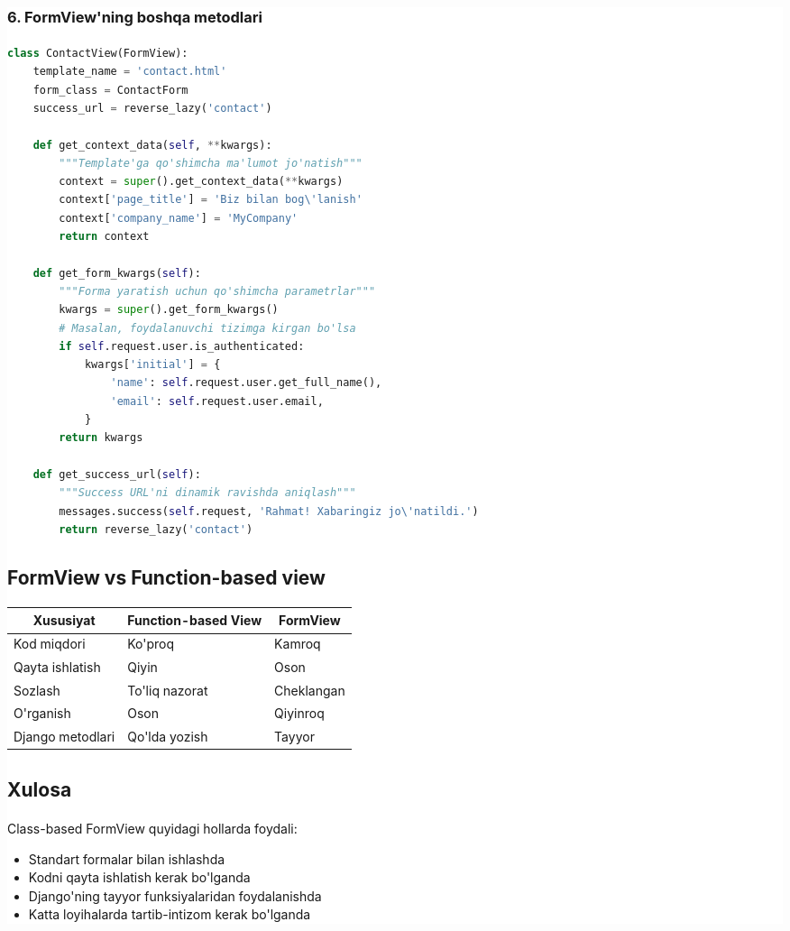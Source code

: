 ### 6. FormView'ning boshqa metodlari

```python
class ContactView(FormView):
    template_name = 'contact.html'
    form_class = ContactForm
    success_url = reverse_lazy('contact')
    
    def get_context_data(self, **kwargs):
        """Template'ga qo'shimcha ma'lumot jo'natish"""
        context = super().get_context_data(**kwargs)
        context['page_title'] = 'Biz bilan bog\'lanish'
        context['company_name'] = 'MyCompany'
        return context
    
    def get_form_kwargs(self):
        """Forma yaratish uchun qo'shimcha parametrlar"""
        kwargs = super().get_form_kwargs()
        # Masalan, foydalanuvchi tizimga kirgan bo'lsa
        if self.request.user.is_authenticated:
            kwargs['initial'] = {
                'name': self.request.user.get_full_name(),
                'email': self.request.user.email,
            }
        return kwargs
    
    def get_success_url(self):
        """Success URL'ni dinamik ravishda aniqlash"""
        messages.success(self.request, 'Rahmat! Xabaringiz jo\'natildi.')
        return reverse_lazy('contact')
```

## FormView vs Function-based view

| Xususiyat | Function-based View | FormView |
|-----------|-------------------|----------|
| Kod miqdori | Ko'proq | Kamroq |
| Qayta ishlatish | Qiyin | Oson |
| Sozlash | To'liq nazorat | Cheklangan |
| O'rganish | Oson | Qiyinroq |
| Django metodlari | Qo'lda yozish | Tayyor |

## Xulosa

Class-based FormView quyidagi hollarda foydali:
- Standart formalar bilan ishlashda
- Kodni qayta ishlatish kerak bo'lganda
- Django'ning tayyor funksiyalaridan foydalanishda
- Katta loyihalarda tartib-intizom kerak bo'lganda
